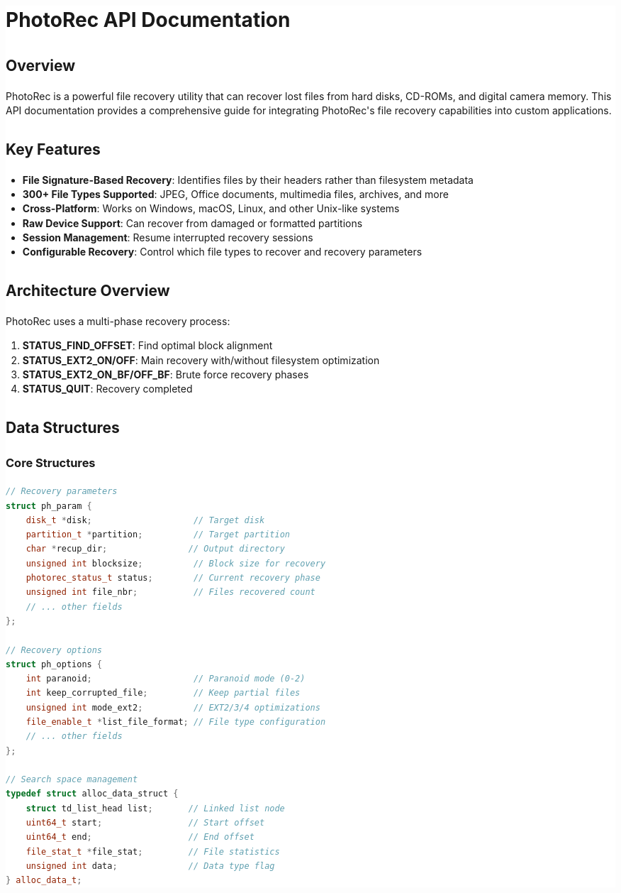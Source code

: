 # PhotoRec API Documentation

## Overview

PhotoRec is a powerful file recovery utility that can recover lost files from hard disks, CD-ROMs, and digital camera memory. This API documentation provides a comprehensive guide for integrating PhotoRec's file recovery capabilities into custom applications.

## Key Features

- **File Signature-Based Recovery**: Identifies files by their headers rather than filesystem metadata
- **300+ File Types Supported**: JPEG, Office documents, multimedia files, archives, and more
- **Cross-Platform**: Works on Windows, macOS, Linux, and other Unix-like systems
- **Raw Device Support**: Can recover from damaged or formatted partitions
- **Session Management**: Resume interrupted recovery sessions
- **Configurable Recovery**: Control which file types to recover and recovery parameters

## Architecture Overview

PhotoRec uses a multi-phase recovery process:

1. **STATUS_FIND_OFFSET**: Find optimal block alignment
2. **STATUS_EXT2_ON/OFF**: Main recovery with/without filesystem optimization
3. **STATUS_EXT2_ON_BF/OFF_BF**: Brute force recovery phases
4. **STATUS_QUIT**: Recovery completed

## Data Structures

### Core Structures

```c++
// Recovery parameters
struct ph_param {
    disk_t *disk;                    // Target disk
    partition_t *partition;          // Target partition  
    char *recup_dir;                // Output directory
    unsigned int blocksize;          // Block size for recovery
    photorec_status_t status;        // Current recovery phase
    unsigned int file_nbr;           // Files recovered count
    // ... other fields
};

// Recovery options
struct ph_options {
    int paranoid;                    // Paranoid mode (0-2)
    int keep_corrupted_file;         // Keep partial files
    unsigned int mode_ext2;          // EXT2/3/4 optimizations
    file_enable_t *list_file_format; // File type configuration
    // ... other fields
};

// Search space management
typedef struct alloc_data_struct {
    struct td_list_head list;       // Linked list node
    uint64_t start;                 // Start offset
    uint64_t end;                   // End offset
    file_stat_t *file_stat;         // File statistics
    unsigned int data;              // Data type flag
} alloc_data_t;
```
